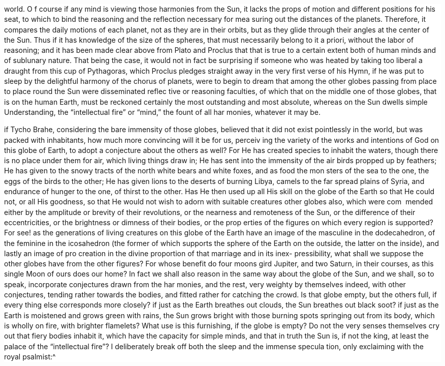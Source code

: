 world. O f course if any mind is viewing those harmonies from the
Sun, it lacks the props of motion and different positions for his seat,
to which to bind the reasoning and the reflection necessary for mea­
suring out the distances of the planets. Therefore, it compares the
daily motions of each planet, not as they are in their orbits, but as
they glide through their angles at the center of the Sun. Thus if it
has knowledge of the size of the spheres, that must necessarily belong
to it a priori, without the labor of reasoning; and it has been made
clear above from Plato and Proclus that that is true to a certain extent
both of human minds and of sublunary nature.
That being the case, it would not in fact be surprising if someone
who was heated by taking too liberal a draught from this cup of
Pythagoras, which Proclus pledges straight away in the very first verse
of his Hymn, if he was put to sleep by the delightful harmony of the
chorus of planets, were to begin to dream that among the other globes
passing from place to place round the Sun were disseminated reflec­
tive or reasoning faculties, of which that on the middle one of those
globes, that is on the human Earth, must be reckoned certainly the
most outstanding and most absolute, whereas on the Sun dwells simple
Understanding, the “intellectual fire” or “mind,” the fount of all har­
monies, whatever it may be. 

if Tycho Brahe, considering the bare immensity of those globes,
believed that it did not exist pointlessly in the world, but was packed
with inhabitants, how much more convincing will it be for us, perceiv­
ing the variety of the works and intentions of God on this globe of
Earth, to adopt a conjecture about the others as well? For He has created
species to inhabit the waters, though there is no place under them
for air, which living things draw in; He has sent into the immensity
of the air birds propped up by feathers; He has given to the snowy
tracts of the north white bears and white foxes, and as food the mon­
sters of the sea to the one, the eggs of the birds to the other; He has
given lions to the deserts of burning Libya, camels to the far spread
plains of Syria, and endurance of hunger to the one, of thirst to the
other. Has He then used up all His skill on the globe of the Earth
so that He could not, or all His goodness, so that He would not wish
to adorn with suitable creatures other globes also, which were com ­
mended either by the amplitude or brevity of their revolutions, or
the nearness and remoteness of the Sun, or the difference of their
eccentricities, or the brightness or dimness of their bodies, or the prop­
erties of the figures on which every region is supported? For see! as
the generations of living creatures on this globe of the Earth have
an image of the masculine in the dodecahedron, of the feminine in
the icosahedron (the former of which supports the sphere of the Earth
on the outside, the latter on the inside), and lastly an image of pro­
creation in the divine proportion of that marriage and in its inex-
pressibility, what shall we suppose the other globes have from the other
figures? For whose benefit do four moons gird Jupiter, and two Saturn,
in their courses, as this single Moon of ours does our home? In fact
we shall also reason in the same way about the globe of the Sun, and
we shall, so to speak, incorporate conjectures drawn from the har­
monies, and the rest, very weighty by themselves indeed, with other
conjectures, tending rather towards the bodies, and fitted rather for
catching the crowd. Is that globe empty, but the others full, if every­
thing else corresponds more closely? if just as the Earth breathes
out clouds, the Sun breathes out black soot? if just as the Earth is
moistened and grows green with rains, the Sun grows bright with those
burning spots springing out from its body, which is wholly on fire,
with brighter flamelets? What use is this furnishing, if the globe is
empty? Do not the very senses themselves cry out that fiery bodies
inhabit it, which have the capacity for simple minds, and that in truth
the Sun is, if not the king, at least the palace of the “intellectual fire”?
I deliberately break off both the sleep and the immense specula­
tion, only exclaiming with the royal psalmist:^ 